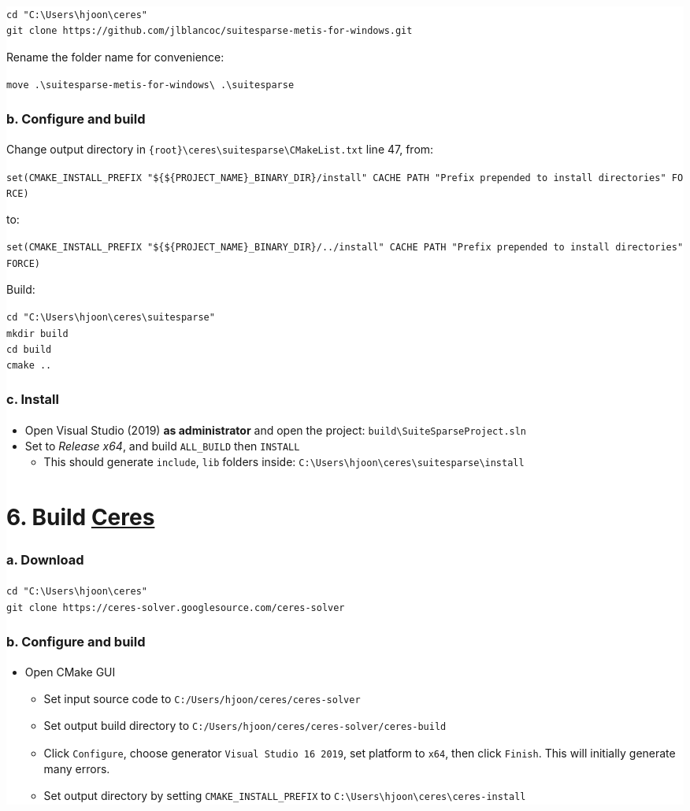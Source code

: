     cd "C:\Users\hjoon\ceres"
    git clone https://github.com/jlblancoc/suitesparse-metis-for-windows.git

Rename the folder name for convenience:

    move .\suitesparse-metis-for-windows\ .\suitesparse

### b. Configure and build

Change output directory in `{root}\ceres\suitesparse\CMakeList.txt` line 47, from:

    set(CMAKE_INSTALL_PREFIX "${${PROJECT_NAME}_BINARY_DIR}/install" CACHE PATH "Prefix prepended to install directories" FORCE)

to:

    set(CMAKE_INSTALL_PREFIX "${${PROJECT_NAME}_BINARY_DIR}/../install" CACHE PATH "Prefix prepended to install directories" FORCE)

Build:

    cd "C:\Users\hjoon\ceres\suitesparse"
    mkdir build
    cd build
    cmake ..

### c. Install

- Open Visual Studio (2019) **as administrator** and open the project: `build\SuiteSparseProject.sln`
- Set to *Release x64*, and build `ALL_BUILD` then `INSTALL`
  - This should generate `include`, `lib` folders inside: `C:\Users\hjoon\ceres\suitesparse\install`

# 6. Build [Ceres](http://ceres.org/installation.html)

### a. Download

    cd "C:\Users\hjoon\ceres"
    git clone https://ceres-solver.googlesource.com/ceres-solver

### b. Configure and build

- Open CMake GUI
    - Set input source code to `C:/Users/hjoon/ceres/ceres-solver`
    - Set output build directory to `C:/Users/hjoon/ceres/ceres-solver/ceres-build`



  - Click `Configure`, choose generator `Visual Studio 16 2019`, set platform to `x64`, then click `Finish`. This will initially generate many errors.


  
  - Set output directory by setting `CMAKE_INSTALL_PREFIX` to `C:\Users\hjoon\ceres\ceres-install`



